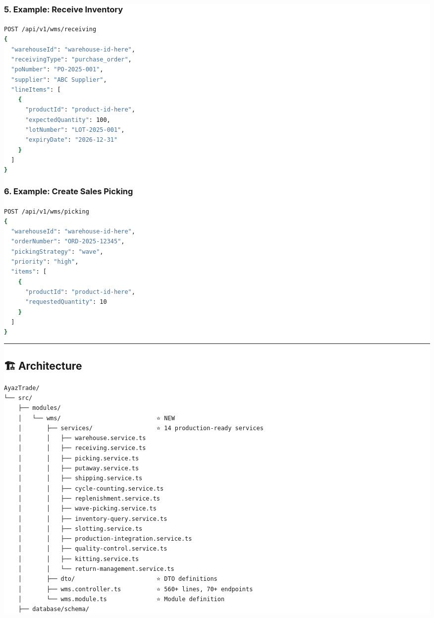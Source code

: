 ### 5. Example: Receive Inventory
```bash
POST /api/v1/wms/receiving
{
  "warehouseId": "warehouse-id-here",
  "receivingType": "purchase_order",
  "poNumber": "PO-2025-001",
  "supplier": "ABC Supplier",
  "lineItems": [
    {
      "productId": "product-id-here",
      "expectedQuantity": 100,
      "lotNumber": "LOT-2025-001",
      "expiryDate": "2026-12-31"
    }
  ]
}
```

### 6. Example: Create Sales Picking
```bash
POST /api/v1/wms/picking
{
  "warehouseId": "warehouse-id-here",
  "orderNumber": "ORD-2025-12345",
  "pickingStrategy": "wave",
  "priority": "high",
  "items": [
    {
      "productId": "product-id-here",
      "requestedQuantity": 10
    }
  ]
}
```

---

## 🏗️ Architecture

```
AyazTrade/
└── src/
    ├── modules/
    │   └── wms/                           ⭐ NEW
    │       ├── services/                  ⭐ 14 production-ready services
    │       │   ├── warehouse.service.ts
    │       │   ├── receiving.service.ts
    │       │   ├── picking.service.ts
    │       │   ├── putaway.service.ts
    │       │   ├── shipping.service.ts
    │       │   ├── cycle-counting.service.ts
    │       │   ├── replenishment.service.ts
    │       │   ├── wave-picking.service.ts
    │       │   ├── inventory-query.service.ts
    │       │   ├── slotting.service.ts
    │       │   ├── production-integration.service.ts
    │       │   ├── quality-control.service.ts
    │       │   ├── kitting.service.ts
    │       │   └── return-management.service.ts
    │       ├── dto/                       ⭐ DTO definitions
    │       ├── wms.controller.ts          ⭐ 560+ lines, 70+ endpoints
    │       └── wms.module.ts              ⭐ Module definition
    ├── database/schema/
```